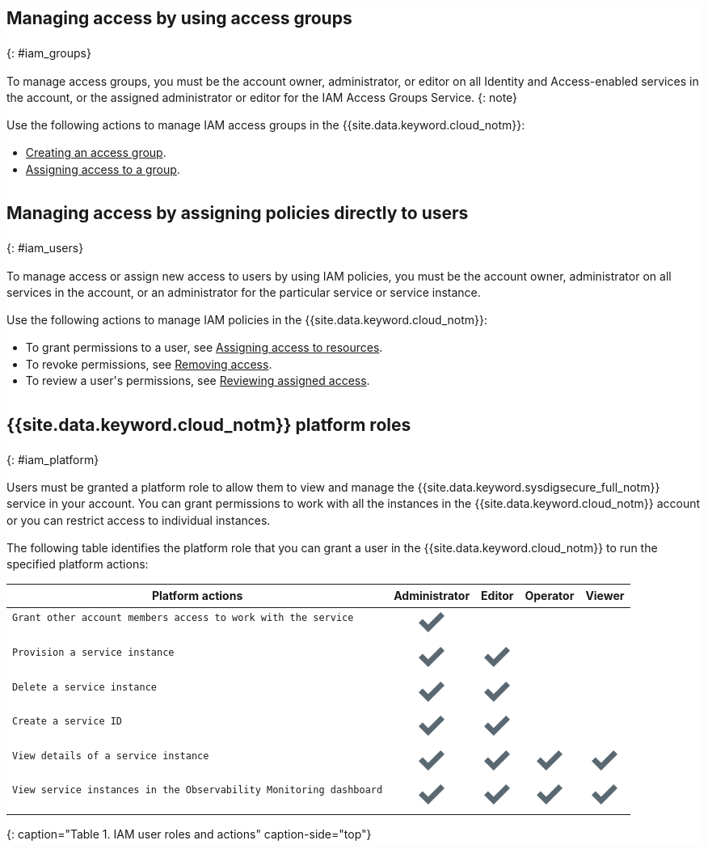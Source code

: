 
## Managing access by using access groups
{: #iam_groups}

To manage access groups, you must be the account owner, administrator, or editor on all Identity and Access-enabled services in the account, or the assigned administrator or editor for the IAM Access Groups Service.
{: note}

Use the following actions to manage IAM access groups in the {{site.data.keyword.cloud_notm}}:

* [Creating an access group](/docs/account?topic=account-groups&interface=ui#create_ag).
* [Assigning access to a group](/docs/account?topic=account-groups&interface=ui#access_ag).

## Managing access by assigning policies directly to users
{: #iam_users}

To manage access or assign new access to users by using IAM policies, you must be the account owner, administrator on all services in the account, or an administrator for the particular service or service instance.

Use the following actions to manage IAM policies in the {{site.data.keyword.cloud_notm}}:

* To grant permissions to a user, see [Assigning access to resources](/docs/account?topic=account-assign-access-resources&interface=ui#access-resources-console).
* To revoke permissions, see [Removing access](/docs/account?topic=account-assign-access-resources&interface=ui#removing-access-console).
* To review a user's permissions, see [Reviewing assigned access](/docs/account?topic=account-assign-access-resources&interface=ui#review-your-access-console).

## {{site.data.keyword.cloud_notm}} platform roles
{: #iam_platform}

Users must be granted a platform role to allow them to view and manage the {{site.data.keyword.sysdigsecure_full_notm}} service in your account. You can grant permissions to work with all the instances in the {{site.data.keyword.cloud_notm}} account or you can restrict access to individual instances.

The following table identifies the platform role that you can grant a user in the {{site.data.keyword.cloud_notm}} to run the specified platform actions:

| Platform actions                                                        | Administrator                                     | Editor | Operator | Viewer  |
|-------------------------------------------------------------------------|:-------------------------------------------------:|:-------:|:--------:|:------:|
| `Grant other account members access to work with the service`           | ![Checkmark icon](/images/checkmark-icon.svg) |         |          |        |
| `Provision a service instance`                                          | ![Checkmark icon](/images/checkmark-icon.svg) |![Checkmark icon](/images/checkmark-icon.svg)         |          |        |
| `Delete a service instance`                                             | ![Checkmark icon](/images/checkmark-icon.svg) |![Checkmark icon](/images/checkmark-icon.svg)         |          |        |
| `Create a service ID`                                                   | ![Checkmark icon](/images/checkmark-icon.svg) |![Checkmark icon](/images/checkmark-icon.svg)         |          |        |
| `View details of a service instance`                                    | ![Checkmark icon](/images/checkmark-icon.svg)  | ![Checkmark icon](/images/checkmark-icon.svg)    | ![Checkmark icon](/images/checkmark-icon.svg)      | ![Checkmark icon](/images/checkmark-icon.svg)    |
| `View service instances in the Observability Monitoring dashboard`      | ![Checkmark icon](/images/checkmark-icon.svg)  | ![Checkmark icon](/images/checkmark-icon.svg)    | ![Checkmark icon](/images/checkmark-icon.svg)      | ![Checkmark icon](/images/checkmark-icon.svg)    |
{: caption="Table 1. IAM user roles and actions" caption-side="top"}
